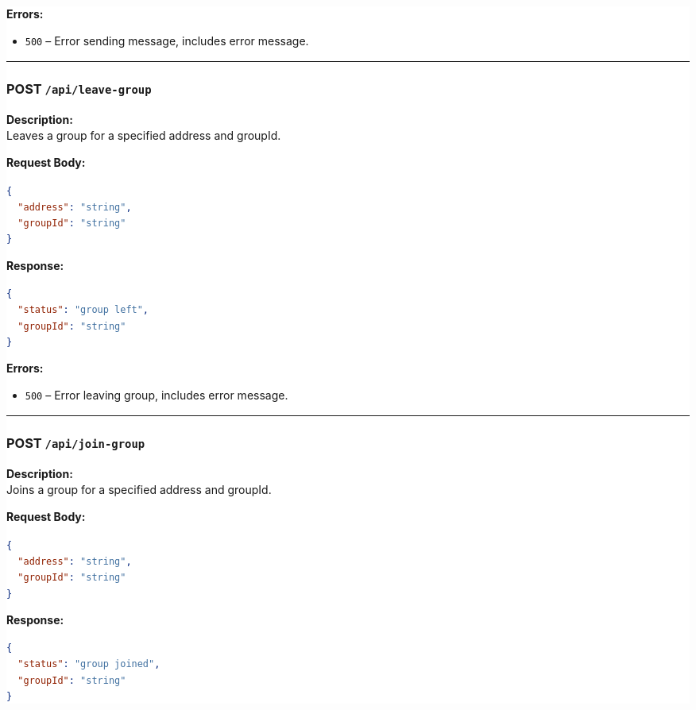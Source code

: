 **Errors:**

- `500` – Error sending message, includes error message.

---


### POST `/api/leave-group`

**Description:**  
Leaves a group for a specified address and groupId.

**Request Body:**

```json
{
  "address": "string",
  "groupId": "string"
}
```

**Response:**

```json
{
  "status": "group left",
  "groupId": "string"
}
```

**Errors:**

- `500` – Error leaving group, includes error message.

---

### POST `/api/join-group`

**Description:**  
Joins a group for a specified address and groupId.

**Request Body:**

```json
{
  "address": "string",
  "groupId": "string"
}
```

**Response:**

```json
{
  "status": "group joined",
  "groupId": "string"
}
```
